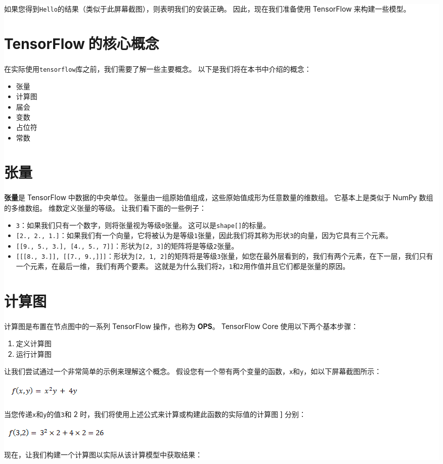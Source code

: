 如果您得到`Hello`的结果（类似于此屏幕截图），则表明我们的安装正确。 因此，现在我们准备使用 TensorFlow 来构建一些模型。

# TensorFlow 的核心概念

在实际使用`tensorflow`库之前，我们需要了解一些主要概念。 以下是我们将在本书中介绍的概念：

*   张量
*   计算图
*   届会
*   变数
*   占位符
*   常数

# 张量

**张量**是 TensorFlow 中数据的中央单位。 张量由一组原始值组成，这些原始值成形为任意数量的维数组。 它基本上是类似于 NumPy 数组的多维数组。 维数定义张量的等级。 让我们看下面的一些例子：

*   `3`：如果我们只有一个数字，则将张量视为等级`0`张量。 这可以是`shape[]`的标量。
*   `[2., 2., 1.]`：如果我们有一个向量，它将被认为是等级`1`张量，因此我们将其称为形状`3`的向量，因为它具有三个元素。
*   `[[9., 5., 3.], [4., 5., 7]]`：形状为`[2, 3]`的矩阵将是等级`2`张量。
*   `[[[8., 3.]], [[7., 9.,]]]`：形状为`[2, 1, 2]`的矩阵将是等级`3`张量，如您在最外层看到的，我们有两个元素，在下一层，我们只有一个元素，在最后一维， 我们有两个要素。 这就是为什么我们将`2`，`1`和`2`用作值并且它们都是张量的原因。

# 计算图

计算图是布置在节点图中的一系列 TensorFlow 操作，也称为 **OPS**。 TensorFlow Core 使用以下两个基本步骤：

1.  定义计算图
2.  运行计算图

让我们尝试通过一个非常简单的示例来理解这个概念。 假设您有一个带有两个变量的函数，`x`和`y`，如以下屏幕截图所示：

![](img/5212c92e-d91d-4024-ac39-d753f31f3926.png)

当您传递`x`和`y`的值`3`和 2 时，我们将使用上述公式来计算或构建此函数的实际值的计算图 ] 分别：

![](img/4127c2a0-3c52-4a52-85a3-f1f9e63d87cf.png)

现在，让我们构建一个计算图以实际从该计算模型中获取结果：
